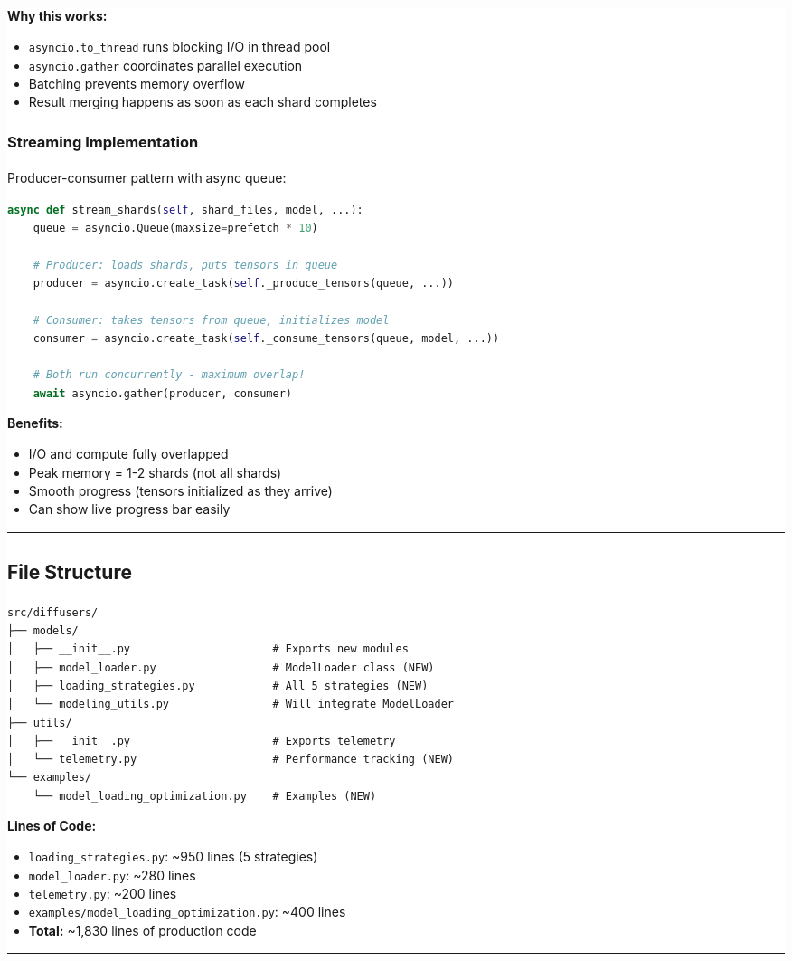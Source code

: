 **Why this works:**
- `asyncio.to_thread` runs blocking I/O in thread pool
- `asyncio.gather` coordinates parallel execution
- Batching prevents memory overflow
- Result merging happens as soon as each shard completes

### Streaming Implementation

Producer-consumer pattern with async queue:

```python
async def stream_shards(self, shard_files, model, ...):
    queue = asyncio.Queue(maxsize=prefetch * 10)

    # Producer: loads shards, puts tensors in queue
    producer = asyncio.create_task(self._produce_tensors(queue, ...))

    # Consumer: takes tensors from queue, initializes model
    consumer = asyncio.create_task(self._consume_tensors(queue, model, ...))

    # Both run concurrently - maximum overlap!
    await asyncio.gather(producer, consumer)
```

**Benefits:**
- I/O and compute fully overlapped
- Peak memory = 1-2 shards (not all shards)
- Smooth progress (tensors initialized as they arrive)
- Can show live progress bar easily

---

## File Structure

```
src/diffusers/
├── models/
│   ├── __init__.py                      # Exports new modules
│   ├── model_loader.py                  # ModelLoader class (NEW)
│   ├── loading_strategies.py            # All 5 strategies (NEW)
│   └── modeling_utils.py                # Will integrate ModelLoader
├── utils/
│   ├── __init__.py                      # Exports telemetry
│   └── telemetry.py                     # Performance tracking (NEW)
└── examples/
    └── model_loading_optimization.py    # Examples (NEW)
```

**Lines of Code:**
- `loading_strategies.py`: ~950 lines (5 strategies)
- `model_loader.py`: ~280 lines
- `telemetry.py`: ~200 lines
- `examples/model_loading_optimization.py`: ~400 lines
- **Total:** ~1,830 lines of production code

---